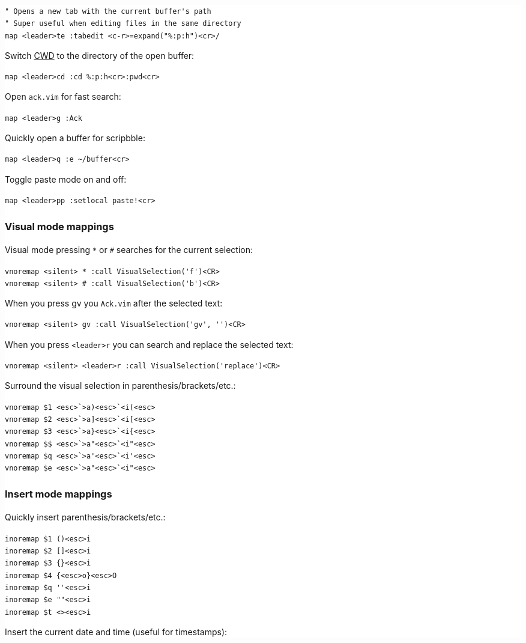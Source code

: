 	" Opens a new tab with the current buffer's path
	" Super useful when editing files in the same directory
	map <leader>te :tabedit <c-r>=expand("%:p:h")<cr>/
	
Switch [CWD](http://vim.wikia.com/wiki/Set_working_directory_to_the_current_file) to the directory of the open buffer:
	
	map <leader>cd :cd %:p:h<cr>:pwd<cr>
	
Open `ack.vim` for fast search:
	
	map <leader>g :Ack 

Quickly open a buffer for scripbble:
	
	map <leader>q :e ~/buffer<cr>

Toggle paste mode on and off:
	
	map <leader>pp :setlocal paste!<cr>


### Visual mode mappings

Visual mode pressing `*` or `#` searches for the current selection:

	vnoremap <silent> * :call VisualSelection('f')<CR>
	vnoremap <silent> # :call VisualSelection('b')<CR>

When you press gv you `Ack.vim` after the selected text:

	vnoremap <silent> gv :call VisualSelection('gv', '')<CR>

When you press `<leader>r` you can search and replace the selected text:

	vnoremap <silent> <leader>r :call VisualSelection('replace')<CR>

Surround the visual selection in parenthesis/brackets/etc.:

    vnoremap $1 <esc>`>a)<esc>`<i(<esc>
    vnoremap $2 <esc>`>a]<esc>`<i[<esc>
    vnoremap $3 <esc>`>a}<esc>`<i{<esc>
    vnoremap $$ <esc>`>a"<esc>`<i"<esc>
    vnoremap $q <esc>`>a'<esc>`<i'<esc>
    vnoremap $e <esc>`>a"<esc>`<i"<esc>


### Insert mode mappings

Quickly insert parenthesis/brackets/etc.:

    inoremap $1 ()<esc>i
    inoremap $2 []<esc>i
    inoremap $3 {}<esc>i
    inoremap $4 {<esc>o}<esc>O
    inoremap $q ''<esc>i
    inoremap $e ""<esc>i
    inoremap $t <><esc>i

Insert the current date and time (useful for timestamps):
